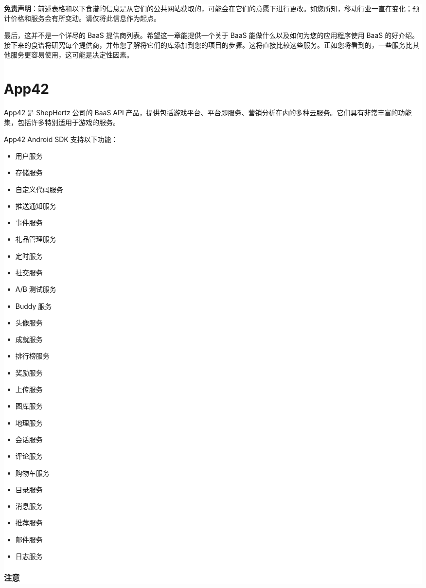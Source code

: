 **免责声明**：前述表格和以下食谱的信息是从它们的公共网站获取的，可能会在它们的意愿下进行更改。如您所知，移动行业一直在变化；预计价格和服务会有所变动。请仅将此信息作为起点。

最后，这并不是一个详尽的 BaaS 提供商列表。希望这一章能提供一个关于 BaaS 能做什么以及如何为您的应用程序使用 BaaS 的好介绍。接下来的食谱将研究每个提供商，并带您了解将它们的库添加到您的项目的步骤。这将直接比较这些服务。正如您将看到的，一些服务比其他服务更容易使用，这可能是决定性因素。

# App42

App42 是 ShepHertz 公司的 BaaS API 产品，提供包括游戏平台、平台即服务、营销分析在内的多种云服务。它们具有非常丰富的功能集，包括许多特别适用于游戏的服务。

App42 Android SDK 支持以下功能：

+   用户服务

+   存储服务

+   自定义代码服务

+   推送通知服务

+   事件服务

+   礼品管理服务

+   定时服务

+   社交服务

+   A/B 测试服务

+   Buddy 服务

+   头像服务

+   成就服务

+   排行榜服务

+   奖励服务

+   上传服务

+   图库服务

+   地理服务

+   会话服务

+   评论服务

+   购物车服务

+   目录服务

+   消息服务

+   推荐服务

+   邮件服务

+   日志服务

### 注意
